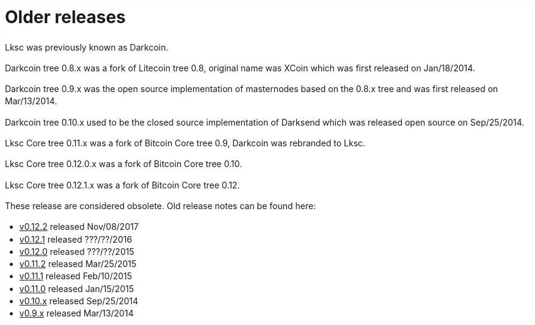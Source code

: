 
Older releases
==============

Lksc was previously known as Darkcoin.

Darkcoin tree 0.8.x was a fork of Litecoin tree 0.8, original name was XCoin
which was first released on Jan/18/2014.

Darkcoin tree 0.9.x was the open source implementation of masternodes based on
the 0.8.x tree and was first released on Mar/13/2014.

Darkcoin tree 0.10.x used to be the closed source implementation of Darksend
which was released open source on Sep/25/2014.

Lksc Core tree 0.11.x was a fork of Bitcoin Core tree 0.9,
Darkcoin was rebranded to Lksc.

Lksc Core tree 0.12.0.x was a fork of Bitcoin Core tree 0.10.

Lksc Core tree 0.12.1.x was a fork of Bitcoin Core tree 0.12.

These release are considered obsolete. Old release notes can be found here:

- [v0.12.2](release-notes/lks/release-notes-0.12.2.md) released Nov/08/2017
- [v0.12.1](release-notes/lks/release-notes-0.12.1.md) released ???/??/2016
- [v0.12.0](release-notes/lks/release-notes-0.12.0.md) released ???/??/2015
- [v0.11.2](release-notes/lks/release-notes-0.11.2.md) released Mar/25/2015
- [v0.11.1](release-notes/lks/release-notes-0.11.1.md) released Feb/10/2015
- [v0.11.0](release-notes/lks/release-notes-0.11.0.md) released Jan/15/2015
- [v0.10.x](release-notes/lks/release-notes-0.10.0.md) released Sep/25/2014
- [v0.9.x](release-notes/lks/release-notes-0.9.0.md) released Mar/13/2014

